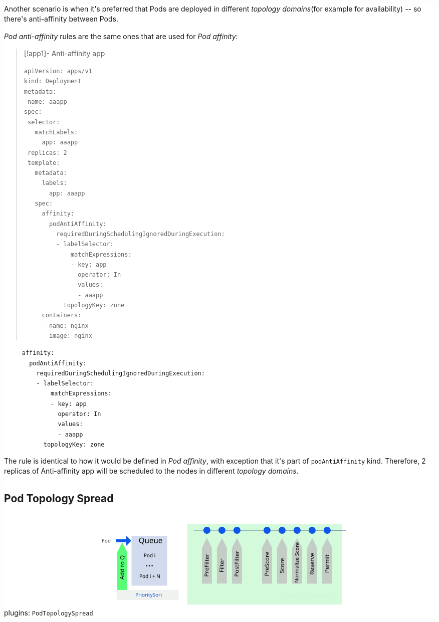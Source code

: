 Another scenario is when it's preferred that Pods are deployed in different *topology domains*(for example for availability) -- so there's anti-affinity between Pods.

*Pod anti-affinity* rules are the same ones that are used for *Pod affinity*:
>[!app1]- Anti-affinity app
>```
>apiVersion: apps/v1
>kind: Deployment
>metadata:
>  name: aaapp
>spec:
>  selector:
>    matchLabels:
>      app: aaapp
>  replicas: 2
>  template:
>    metadata:
>      labels:
>        app: aaapp
>    spec:
>      affinity:
>        podAntiAffinity:
>          requiredDuringSchedulingIgnoredDuringExecution:
>          - labelSelector:
>              matchExpressions:
>              - key: app
>                operator: In
>                values:
>                - aaapp
>            topologyKey: zone
>      containers:
>      - name: nginx
>        image: nginx

```
     affinity:
       podAntiAffinity:
         requiredDuringSchedulingIgnoredDuringExecution:
         - labelSelector:
             matchExpressions:
             - key: app
               operator: In
               values:
               - aaapp
           topologyKey: zone
```
The rule is identical to how it would be defined in *Pod affinity*, with exception that it's part of `podAntiAffinity` kind. Therefore, 2 replicas of Anti-affinity app will be scheduled to the nodes in different *topology domains*.
## Pod Topology Spread
plugins: `PodTopologySpread`
![pts_scheduling.svg](images%2Fpts_scheduling.svg)
